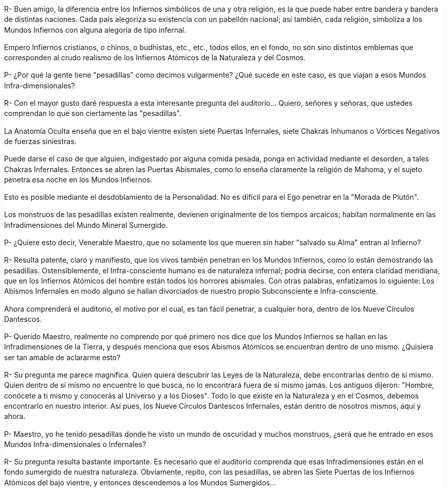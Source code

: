 R- Buen amigo, la diferencia entre los Infiernos simbólicos de una y otra religión, es la que puede haber entre bandera y bandera de distintas naciones. Cada país alegoriza su existencia con un pabellón nacional; así también, cada religión, simboliza a los Mundos Infiernos con alguna alegoría de tipo infernal.

Empero Infiernos cristianos, o chinos, o budhistas, etc., etc., todos ellos, en el fondo, no son sino distintos emblemas que corresponden al crudo realismo de los Infiernos Atómicos de la Naturaleza y del Cosmos.

P- ¿Por qué la gente tiene "pesadillas" como decimos vulgarmente? ¿Qué sucede en este caso, es que viajan a esos Mundos Infra-dimensionales?

R- Con el mayor gusto daré respuesta a esta interesante pregunta del auditorio... Quiero, señores y señoras, que ustedes comprendan lo que son ciertamente las "pesadillas".

La Anatomía Oculta enseña que en el bajo vientre existen siete Puertas Infernales, siete Chakras Inhumanos o Vórtices Negativos de fuerzas siniestras.

Puede darse el caso de que alguien, indigestado por alguna comida pesada, ponga en actividad mediante el desorden, a tales Chakras Infernales. Entonces se abren las Puertas Abismales, como lo enseña claramente la religión de Mahoma, y el sujeto penetra esa noche en los Mundos Infiernos.

Esto es posible mediante el desdoblamiento de la Personalidad. No es difícil para el Ego penetrar en la "Morada de Plutón".

Los monstruos de las pesadillas existen realmente, devienen originalmente de los tiempos arcaicos; habitan normalmente en las Infradimensiones del Mundo Mineral Sumergido.

P- ¿Quiere esto decir, Venerable Maestro, que no solamente los que mueren sin haber "salvado su Alma" entran al Infierno?

R- Resulta patente, claro y manifiesto, que los vivos también penetran en los Mundos Infiernos, como lo están demostrando las pesadillas. Ostensiblemente, el Infra-consciente humano es de naturaleza infernal; podría decirse, con entera claridad meridiana, que en los Infiernos Atómicos del hombre están todos los horrores abismales. Con otras palabras, enfatizamos lo siguiente: Los Abismos Infernales en modo alguno se hallan divorciados de nuestro propio Subconsciente e Infra-consciente.

Ahora comprenderá el auditorio, el motivo por el cual, es tan fácil penetrar, a cualquier hora, dentro de los Nueve Círculos Dantescos.

P- Querido Maestro, realmente no comprendo por qué primero nos dice que los Mundos Infiernos se hallan en las Infradimensiones de la Tierra, y después menciona que esos Abismos Atómicos se encuentran dentro de uno mismo. ¿Quisiera ser tan amable de aclararme esto?

R- Su pregunta me parece magnífica. Quien quiera descubrir las Leyes de la Naturaleza, debe encontrarlas dentro de sí mismo. Quien dentro de sí mismo no encuentre lo que busca, no lo encontrará fuera de sí mismo jamás. Los antiguos dijeron: "Hombre, conócete a ti mismo y conocerás al Universo y a los Dioses". Todo lo que existe en la Naturaleza y en el Cosmos, debemos encontrarlo en nuestro interior. Así pues, los Nueve Círculos Dantescos Infernales, están dentro de nosotros mismos, aquí y ahora.

P- Maestro, yo he tenido pesadillas donde he visto un mundo de oscuridad y muchos monstruos, ¿será que he entrado en esos Mundos Infra-dimensionales o Infernales?

R- Su pregunta resulta bastante importante. Es necesario que el auditorio comprenda que esas Infradimensiones están en el fondo sumergido de nuestra naturaleza. Obviamente, repito, con las pesadillas, se abren las Siete Puertas de los Infiernos Atómicos del bajo vientre, y entonces descendemos a los Mundos Sumergidos...
